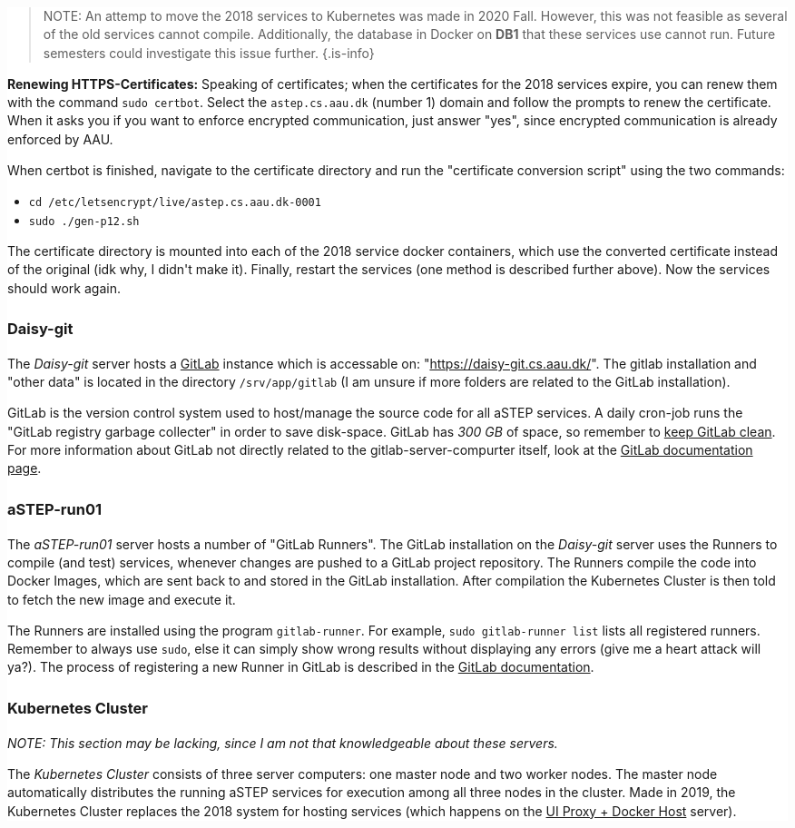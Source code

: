 > NOTE: An attemp to move the 2018 services to Kubernetes was made in 2020 Fall. However, this was not feasible as several of the old services cannot compile. Additionally, the database in Docker on **DB1** that these services use cannot run. Future semesters could investigate this issue further. {.is-info}



**Renewing HTTPS-Certificates:**
Speaking of certificates; when the certificates for the 2018 services expire, you can renew them with the command `sudo certbot`. Select the `astep.cs.aau.dk` (number 1) domain and follow the prompts to renew the certificate. When it asks you if you want to enforce encrypted communication, just answer "yes", since encrypted communication is already enforced by AAU.

When certbot is finished, navigate to the certificate directory and run the "certificate conversion script" using the two commands:

- `cd /etc/letsencrypt/live/astep.cs.aau.dk-0001`
- `sudo ./gen-p12.sh`

The certificate directory is mounted into each of the 2018 service docker containers, which use the converted certificate instead of the original (idk why, I didn't make it). Finally, restart the services (one method is described further above). Now the services should work again.

### Daisy-git

The *Daisy-git* server hosts a [GitLab](https://about.gitlab.com/what-is-gitlab/) instance which is accessable on: "https://daisy-git.cs.aau.dk/". The gitlab installation and "other data" is located in the directory `/srv/app/gitlab` (I am unsure if more folders are related to the GitLab installation).

GitLab is the version control system used to host/manage the source code for all aSTEP services. A daily cron-job runs the "GitLab registry garbage collecter" in order to save disk-space. GitLab has *300 GB* of space, so remember to [keep GitLab clean](/gitlab#gitlab-maintenance). For more information about GitLab not directly related to the gitlab-server-compurter itself, look at the [GitLab documentation page](/gitlab).

### aSTEP-run01

The *aSTEP-run01* server hosts a number of "GitLab Runners". The GitLab installation on the *Daisy-git* server uses the Runners to compile (and test) services, whenever changes are pushed to a GitLab project repository. The Runners compile the code into Docker Images, which are sent back to and stored in the GitLab installation. After compilation the Kubernetes Cluster is then told to fetch the new image and execute it.

The Runners are installed using the program `gitlab-runner`. For example, `sudo gitlab-runner list` lists all registered runners. Remember to always use `sudo`, else it can simply show wrong results without displaying any errors (give me a heart attack will ya?). The process of registering a new Runner in GitLab is described in the [GitLab documentation](/gitlab/make-a-group#add-a-group-runner).

### Kubernetes Cluster

*NOTE: This section may be lacking, since I am not that knowledgeable about these servers.*

The *Kubernetes Cluster* consists of three server computers: one master node and two worker nodes. The master node automatically distributes the running aSTEP services for execution among all three nodes in the cluster. Made in 2019, the Kubernetes Cluster replaces the 2018 system for hosting services (which happens on the [UI Proxy + Docker Host](#ui-proxy-docker-host) server).
